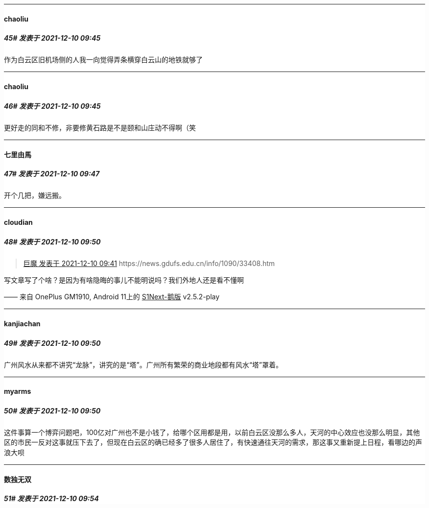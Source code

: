 *****

####  chaoliu  
##### 45#       发表于 2021-12-10 09:45

作为白云区旧机场侧的人我一向觉得弄条横穿白云山的地铁就够了

*****

####  chaoliu  
##### 46#       发表于 2021-12-10 09:45

更好走的同和不修，非要修黄石路是不是颐和山庄动不得啊（笑

*****

####  七里由馬  
##### 47#       发表于 2021-12-10 09:47

开个几把，嫌远搬。

*****

####  cloudian  
##### 48#       发表于 2021-12-10 09:50

<blockquote><a href="httphttps://bbs.saraba1st.com/2b/forum.php?mod=redirect&amp;goto=findpost&amp;pid=53876451&amp;ptid=2041671" target="_blank">巨魔 发表于 2021-12-10 09:41</a>
https://news.gdufs.edu.cn/info/1090/33408.htm</blockquote>
写文章写了个啥？是因为有啥隐晦的事儿不能明说吗？我们外地人还是看不懂啊

—— 来自 OnePlus GM1910, Android 11上的 [S1Next-鹅版](https://github.com/ykrank/S1-Next/releases) v2.5.2-play

*****

####  kanjiachan  
##### 49#       发表于 2021-12-10 09:50

广州风水从来都不讲究“龙脉”，讲究的是“塔”。广州所有繁荣的商业地段都有风水“塔”罩着。

*****

####  myarms  
##### 50#       发表于 2021-12-10 09:50

这件事算一个博弈问题吧，100亿对广州也不是小钱了，给哪个区用都是用，以前白云区没那么多人，天河的中心效应也没那么明显，其他区的市民一反对这事就压下去了，但现在白云区的确已经多了很多人居住了，有快速通往天河的需求，那这事又重新提上日程，看哪边的声浪大呗

*****

####  数独无双  
##### 51#       发表于 2021-12-10 09:54
